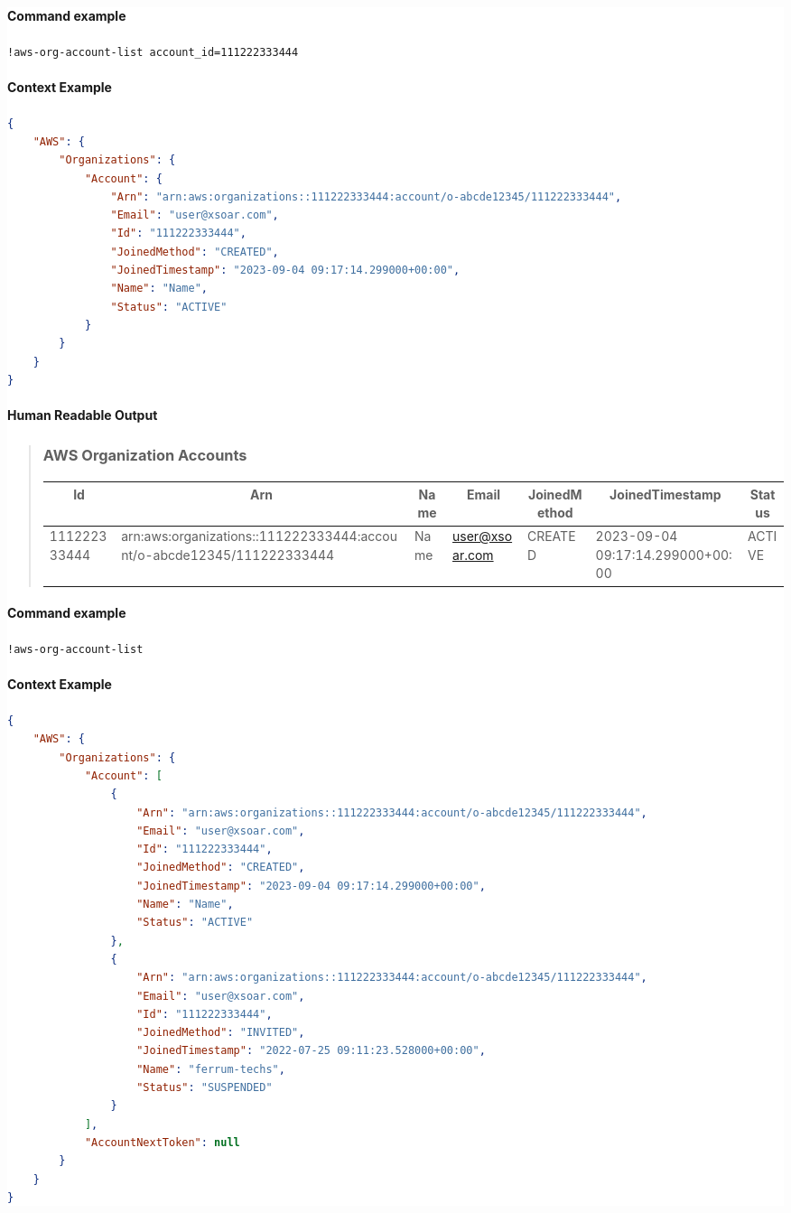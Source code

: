 #### Command example
```!aws-org-account-list account_id=111222333444```
#### Context Example
```json
{
    "AWS": {
        "Organizations": {
            "Account": {
                "Arn": "arn:aws:organizations::111222333444:account/o-abcde12345/111222333444",
                "Email": "user@xsoar.com",
                "Id": "111222333444",
                "JoinedMethod": "CREATED",
                "JoinedTimestamp": "2023-09-04 09:17:14.299000+00:00",
                "Name": "Name",
                "Status": "ACTIVE"
            }
        }
    }
}
```

#### Human Readable Output

>### AWS Organization Accounts
>|Id|Arn|Name|Email|JoinedMethod|JoinedTimestamp|Status|
>|---|---|---|---|---|---|---|
>| 111222333444 | arn:aws:organizations::111222333444:account/o-abcde12345/111222333444 | Name | user@xsoar.com | CREATED | 2023-09-04 09:17:14.299000+00:00 | ACTIVE |


#### Command example
```!aws-org-account-list```
#### Context Example
```json
{
    "AWS": {
        "Organizations": {
            "Account": [
                {
                    "Arn": "arn:aws:organizations::111222333444:account/o-abcde12345/111222333444",
                    "Email": "user@xsoar.com",
                    "Id": "111222333444",
                    "JoinedMethod": "CREATED",
                    "JoinedTimestamp": "2023-09-04 09:17:14.299000+00:00",
                    "Name": "Name",
                    "Status": "ACTIVE"
                },
                {
                    "Arn": "arn:aws:organizations::111222333444:account/o-abcde12345/111222333444",
                    "Email": "user@xsoar.com",
                    "Id": "111222333444",
                    "JoinedMethod": "INVITED",
                    "JoinedTimestamp": "2022-07-25 09:11:23.528000+00:00",
                    "Name": "ferrum-techs",
                    "Status": "SUSPENDED"
                }
            ],
            "AccountNextToken": null
        }
    }
}
```
